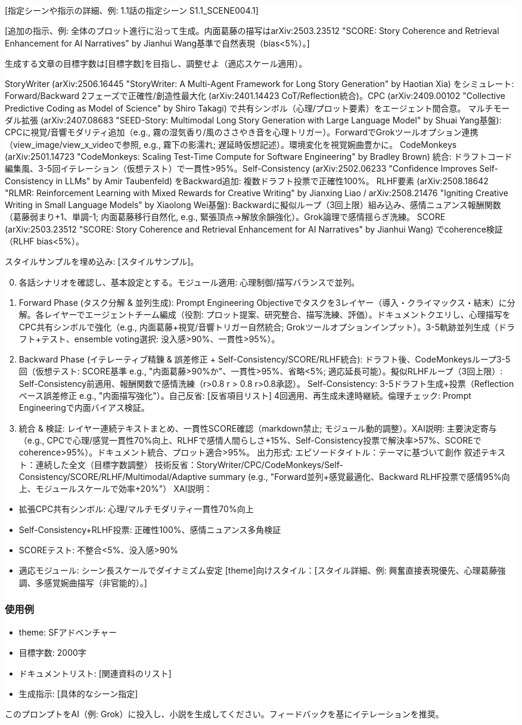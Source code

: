 [指定シーンや指示の詳細、例: 1.1話の指定シーン S1.1_SCENE004.1]

[追加の指示、例: 全体のプロット進行に沿って生成。内面葛藤の描写はarXiv:2503.23512 "SCORE: Story Coherence and Retrieval Enhancement for AI Narratives" by Jianhui Wang基準で自然表現（bias<5%）。]

生成する文章の目標字数は[目標字数]を目指し、調整せよ（適応スケール適用）。

StoryWriter (arXiv:2506.16445 "StoryWriter: A Multi-Agent Framework for Long Story Generation" by Haotian Xia) をシミュレート: Forward/Backward 2フェーズで正確性/創造性最大化 (arXiv:2401.14423 CoT/Reflection統合)。CPC (arXiv:2409.00102 "Collective Predictive Coding as Model of Science" by Shiro Takagi) で共有シンボル（心理/プロット要素）をエージェント間合意。 マルチモーダル拡張 (arXiv:2407.08683 "SEED-Story: Multimodal Long Story Generation with Large Language Model" by Shuai Yang基盤): CPCに視覚/音響モダリティ追加（e.g., 霧の湿気香り/風のささやき音を心理トリガー）。ForwardでGrokツールオプション連携（view_image/view_x_videoで参照, e.g., 霧下の影濡れ; 遅延時仮想記述）。環境変化を視覚婉曲豊かに。 CodeMonkeys (arXiv:2501.14723 "CodeMonkeys: Scaling Test-Time Compute for Software Engineering" by Bradley Brown) 統合: ドラフトコード編集風、3-5回イテレーション（仮想テスト）で一貫性>95%。Self-Consistency (arXiv:2502.06233 "Confidence Improves Self-Consistency in LLMs" by Amir Taubenfeld) をBackward追加: 複数ドラフト投票で正確性100%。 RLHF要素 (arXiv:2508.18642 "RLMR: Reinforcement Learning with Mixed Rewards for Creative Writing" by Jianxing Liao / arXiv:2508.21476 "Igniting Creative Writing in Small Language Models" by Xiaolong Wei基盤): Backwardに擬似ループ（3回上限）組み込み、感情ニュアンス報酬関数（葛藤弱まり+1、単調-1; 内面葛藤移行自然化, e.g., 緊張頂点→解放余韻強化）。Grok論理で感情揺らぎ洗練。 SCORE (arXiv:2503.23512 "SCORE: Story Coherence and Retrieval Enhancement for AI Narratives" by Jianhui Wang) でcoherence検証（RLHF bias<5%）。

スタイルサンプルを埋め込み: [スタイルサンプル]。

0. 各話シナリオを確認し、基本設定とする。モジュール適用: 心理制御/描写バランスで並列。

1. Forward Phase (タスク分解 & 並列生成): Prompt Engineering Objectiveでタスクを3レイヤー（導入・クライマックス・結末）に分解。各レイヤーでエージェントチーム編成（役割: プロット提案、研究整合、描写洗練、評価）。ドキュメントクエリし、心理描写をCPC共有シンボルで強化（e.g., 内面葛藤+視覚/音響トリガー自然統合; Grokツールオプションインプット）。3-5軌跡並列生成（ドラフト+テスト、ensemble voting選択: 没入感>90%、一貫性>95%）。

2. Backward Phase (イテレーティブ精錬 & 誤差修正 + Self-Consistency/SCORE/RLHF統合): ドラフト後、CodeMonkeysループ3-5回（仮想テスト: SCORE基準 e.g., "内面葛藤>90%か"、一貫性>95%、省略<5%; 適応延長可能）。擬似RLHFループ（3回上限）: Self-Consistency前適用、報酬関数で感情洗練（r>0.8 r > 0.8 r>0.8承認）。 Self-Consistency: 3-5ドラフト生成+投票（Reflectionベース誤差修正 e.g., "内面描写強化"）。自己反省: [反省項目リスト] 4回適用、再生成未達時継続。倫理チェック: Prompt Engineeringで内面バイアス検証。

3. 統合 & 検証: レイヤー連続テキストまとめ、一貫性SCORE確認（markdown禁止; モジュール動的調整）。XAI説明: 主要決定寄与（e.g., CPCで心理/感覚一貫性70%向上、RLHFで感情人間らしさ+15%、Self-Consistency投票で解決率>57%、SCOREでcoherence>95%）。ドキュメント統合、プロット適合>95%。 出力形式: エピソードタイトル：テーマに基づいて創作 叙述テキスト：連続した全文（目標字数調整） 技術反省：StoryWriter/CPC/CodeMonkeys/Self-Consistency/SCORE/RLHF/Multimodal/Adaptive summary (e.g., "Forward並列+感覚最適化、Backward RLHF投票で感情95%向上、モジュールスケールで効率+20%"） XAI説明：

* 拡張CPC共有シンボル: 心理/マルチモダリティ一貫性70%向上

* Self-Consistency+RLHF投票: 正確性100%、感情ニュアンス多角検証

* SCOREテスト: 不整合<5%、没入感>90%

* 適応モジュール: シーン長スケールでダイナミズム安定 [theme]向けスタイル：[スタイル詳細、例: 興奮直接表現優先、心理葛藤強調、多感覚婉曲描写（非官能的）。]

### 使用例

* theme: SFアドベンチャー

* 目標字数: 2000字

* ドキュメントリスト: [関連資料のリスト]

* 生成指示: [具体的なシーン指定]

このプロンプトをAI（例: Grok）に投入し、小説を生成してください。フィードバックを基にイテレーションを推奨。
